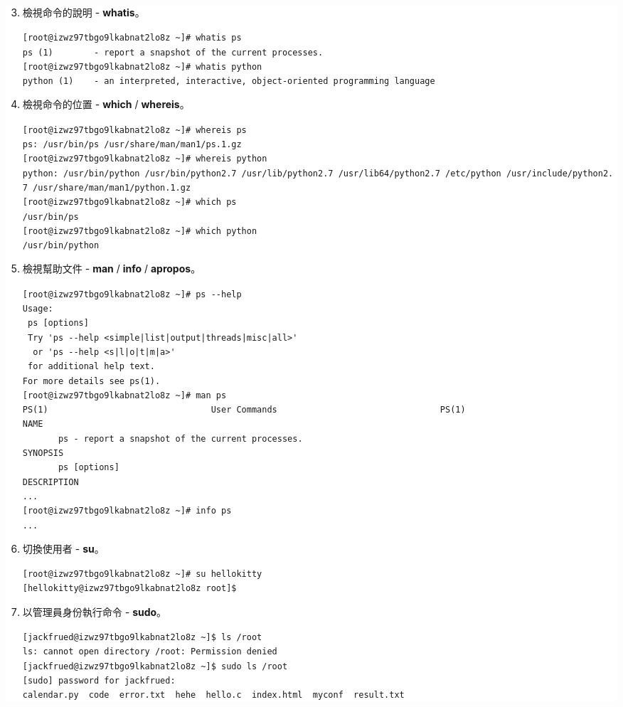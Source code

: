 3. 檢視命令的說明 - **whatis**。

   ```Shell
   [root@izwz97tbgo9lkabnat2lo8z ~]# whatis ps
   ps (1)        - report a snapshot of the current processes.
   [root@izwz97tbgo9lkabnat2lo8z ~]# whatis python
   python (1)    - an interpreted, interactive, object-oriented programming language
   ```

4. 檢視命令的位置 - **which** / **whereis**。

   ```Shell
   [root@izwz97tbgo9lkabnat2lo8z ~]# whereis ps
   ps: /usr/bin/ps /usr/share/man/man1/ps.1.gz
   [root@izwz97tbgo9lkabnat2lo8z ~]# whereis python
   python: /usr/bin/python /usr/bin/python2.7 /usr/lib/python2.7 /usr/lib64/python2.7 /etc/python /usr/include/python2.7 /usr/share/man/man1/python.1.gz
   [root@izwz97tbgo9lkabnat2lo8z ~]# which ps
   /usr/bin/ps
   [root@izwz97tbgo9lkabnat2lo8z ~]# which python
   /usr/bin/python
   ```

5. 檢視幫助文件 - **man** / **info** / **apropos**。
   ```Shell
   [root@izwz97tbgo9lkabnat2lo8z ~]# ps --help
   Usage:
    ps [options]
    Try 'ps --help <simple|list|output|threads|misc|all>'
     or 'ps --help <s|l|o|t|m|a>'
    for additional help text.
   For more details see ps(1).
   [root@izwz97tbgo9lkabnat2lo8z ~]# man ps
   PS(1)                                User Commands                                PS(1)
   NAME
          ps - report a snapshot of the current processes.
   SYNOPSIS
          ps [options]
   DESCRIPTION
   ...
   [root@izwz97tbgo9lkabnat2lo8z ~]# info ps
   ...
   ```

6. 切換使用者 - **su**。

   ```Shell
   [root@izwz97tbgo9lkabnat2lo8z ~]# su hellokitty
   [hellokitty@izwz97tbgo9lkabnat2lo8z root]$
   ```

7. 以管理員身份執行命令 - **sudo**。

   ```Shell
   [jackfrued@izwz97tbgo9lkabnat2lo8z ~]$ ls /root
   ls: cannot open directory /root: Permission denied
   [jackfrued@izwz97tbgo9lkabnat2lo8z ~]$ sudo ls /root
   [sudo] password for jackfrued:
   calendar.py  code  error.txt  hehe  hello.c  index.html  myconf  result.txt
   ```
